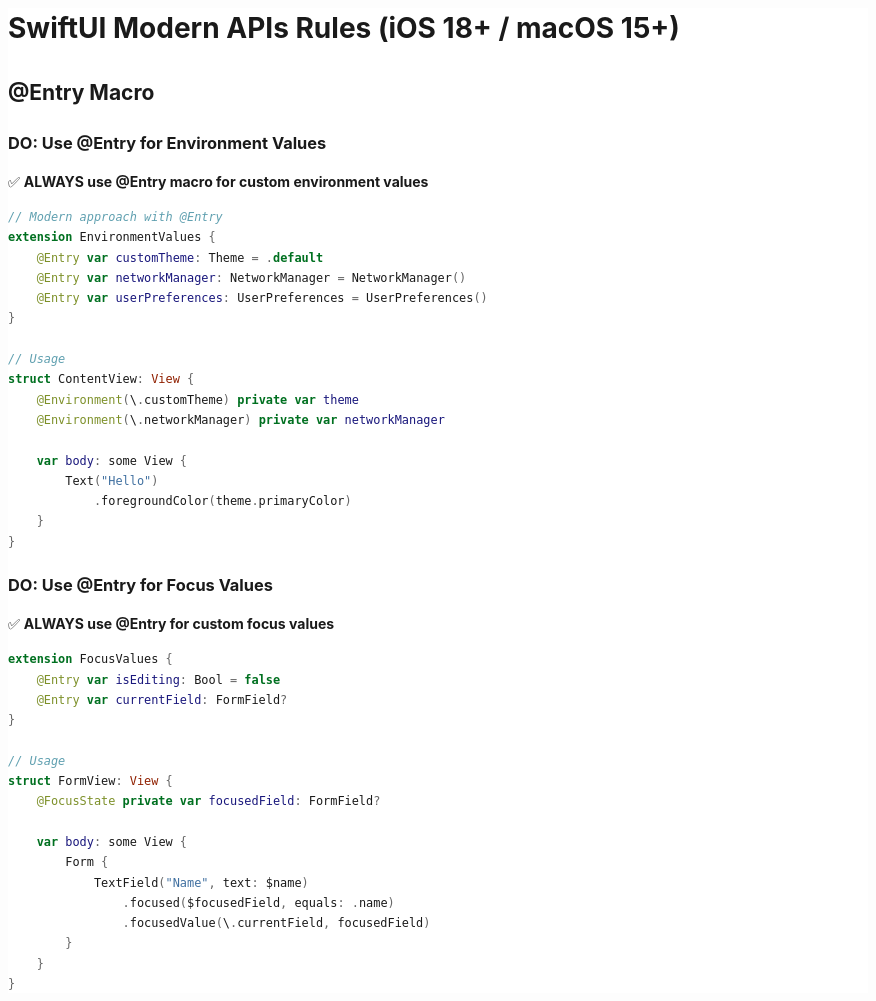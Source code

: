 # SwiftUI Modern APIs Rules (iOS 18+ / macOS 15+)

## @Entry Macro

### DO: Use @Entry for Environment Values
✅ **ALWAYS use @Entry macro for custom environment values**

```swift
// Modern approach with @Entry
extension EnvironmentValues {
    @Entry var customTheme: Theme = .default
    @Entry var networkManager: NetworkManager = NetworkManager()
    @Entry var userPreferences: UserPreferences = UserPreferences()
}

// Usage
struct ContentView: View {
    @Environment(\.customTheme) private var theme
    @Environment(\.networkManager) private var networkManager
    
    var body: some View {
        Text("Hello")
            .foregroundColor(theme.primaryColor)
    }
}
```

### DO: Use @Entry for Focus Values
✅ **ALWAYS use @Entry for custom focus values**

```swift
extension FocusValues {
    @Entry var isEditing: Bool = false
    @Entry var currentField: FormField?
}

// Usage
struct FormView: View {
    @FocusState private var focusedField: FormField?
    
    var body: some View {
        Form {
            TextField("Name", text: $name)
                .focused($focusedField, equals: .name)
                .focusedValue(\.currentField, focusedField)
        }
    }
}
```
